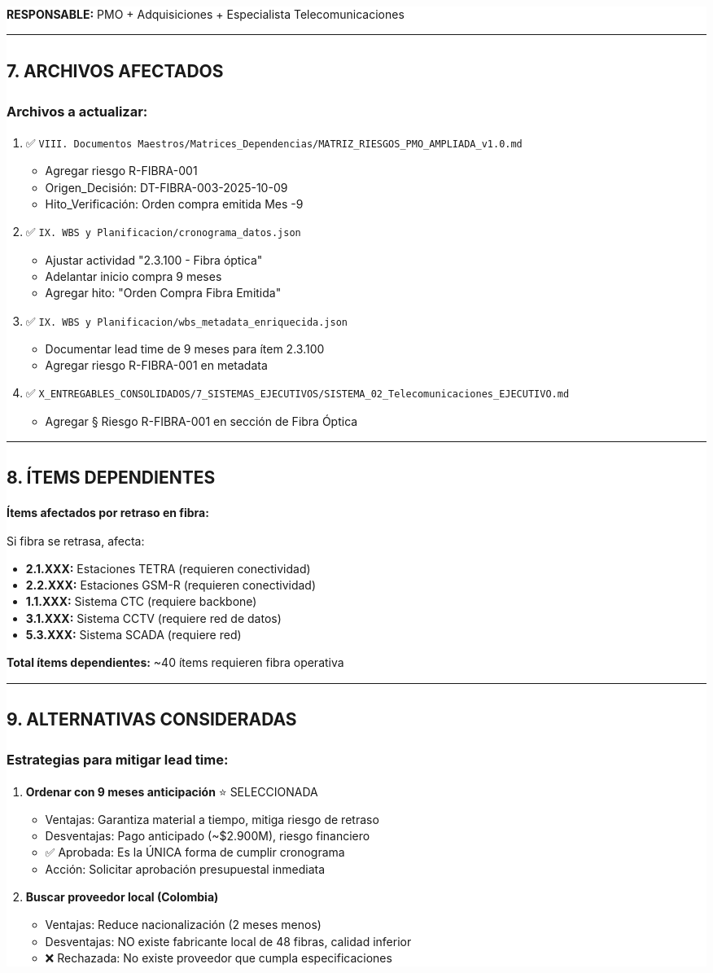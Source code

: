**RESPONSABLE:** PMO + Adquisiciones + Especialista Telecomunicaciones

---

## 7. ARCHIVOS AFECTADOS

### Archivos a actualizar:

1. ✅ `VIII. Documentos Maestros/Matrices_Dependencias/MATRIZ_RIESGOS_PMO_AMPLIADA_v1.0.md`
   - Agregar riesgo R-FIBRA-001
   - Origen_Decisión: DT-FIBRA-003-2025-10-09
   - Hito_Verificación: Orden compra emitida Mes -9

2. ✅ `IX. WBS y Planificacion/cronograma_datos.json`
   - Ajustar actividad "2.3.100 - Fibra óptica"
   - Adelantar inicio compra 9 meses
   - Agregar hito: "Orden Compra Fibra Emitida"

3. ✅ `IX. WBS y Planificacion/wbs_metadata_enriquecida.json`
   - Documentar lead time de 9 meses para ítem 2.3.100
   - Agregar riesgo R-FIBRA-001 en metadata

4. ✅ `X_ENTREGABLES_CONSOLIDADOS/7_SISTEMAS_EJECUTIVOS/SISTEMA_02_Telecomunicaciones_EJECUTIVO.md`
   - Agregar § Riesgo R-FIBRA-001 en sección de Fibra Óptica

---

## 8. ÍTEMS DEPENDIENTES

**Ítems afectados por retraso en fibra:**

Si fibra se retrasa, afecta:
- **2.1.XXX:** Estaciones TETRA (requieren conectividad)
- **2.2.XXX:** Estaciones GSM-R (requieren conectividad)
- **1.1.XXX:** Sistema CTC (requiere backbone)
- **3.1.XXX:** Sistema CCTV (requiere red de datos)
- **5.3.XXX:** Sistema SCADA (requiere red)

**Total ítems dependientes:** ~40 ítems requieren fibra operativa

---

## 9. ALTERNATIVAS CONSIDERADAS

### Estrategias para mitigar lead time:

1. **Ordenar con 9 meses anticipación** ⭐ SELECCIONADA
   - Ventajas: Garantiza material a tiempo, mitiga riesgo de retraso
   - Desventajas: Pago anticipado (~$2.900M), riesgo financiero
   - ✅ Aprobada: Es la ÚNICA forma de cumplir cronograma
   - Acción: Solicitar aprobación presupuestal inmediata

2. **Buscar proveedor local (Colombia)**
   - Ventajas: Reduce nacionalización (2 meses menos)
   - Desventajas: NO existe fabricante local de 48 fibras, calidad inferior
   - ❌ Rechazada: No existe proveedor que cumpla especificaciones
